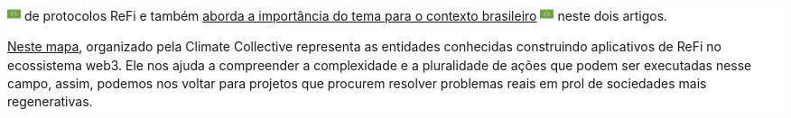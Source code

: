 <img src="assets/br.png" alt="Português" height="15"/> de protocolos ReFi e também [aborda a importância do tema para o contexto brasileiro](https://prensa.li/@marcelo.silva/o-que-sao-financas-regenerativas-refi-parte-ii/) <img src="assets/br.png" alt="Português" height="15"/> neste dois artigos.

[Neste mapa](https://kumu.io/climate-collective/web3-climate-map#main), organizado pela Climate Collective representa as entidades conhecidas construindo aplicativos de ReFi no ecossistema web3. Ele nos ajuda a compreender a complexidade e a pluralidade de ações que podem ser executadas nesse campo, assim, podemos nos voltar para projetos que procurem resolver problemas reais em prol de sociedades mais regenerativas.
